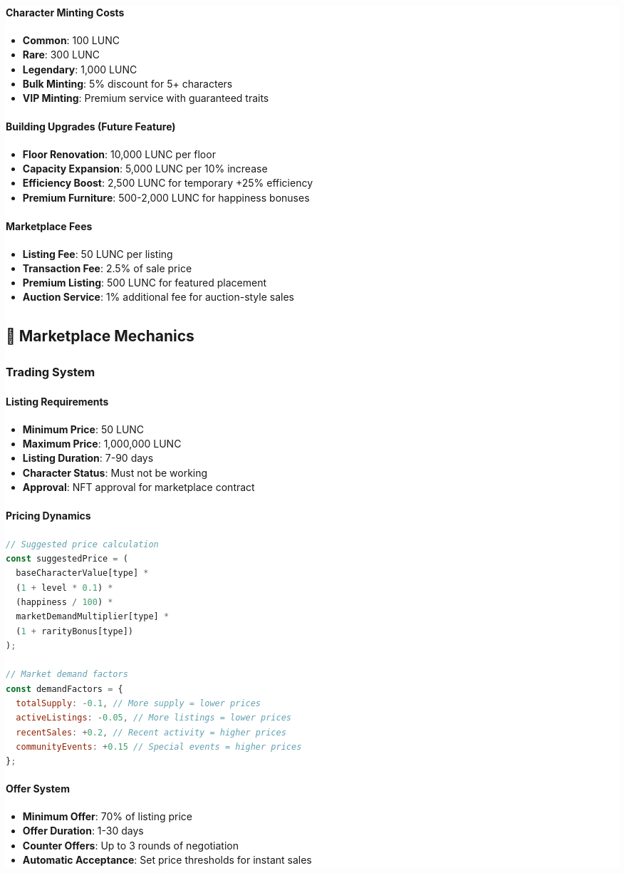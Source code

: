 #### Character Minting Costs
- **Common**: 100 LUNC
- **Rare**: 300 LUNC  
- **Legendary**: 1,000 LUNC
- **Bulk Minting**: 5% discount for 5+ characters
- **VIP Minting**: Premium service with guaranteed traits

#### Building Upgrades (Future Feature)
- **Floor Renovation**: 10,000 LUNC per floor
- **Capacity Expansion**: 5,000 LUNC per 10% increase
- **Efficiency Boost**: 2,500 LUNC for temporary +25% efficiency
- **Premium Furniture**: 500-2,000 LUNC for happiness bonuses

#### Marketplace Fees
- **Listing Fee**: 50 LUNC per listing
- **Transaction Fee**: 2.5% of sale price
- **Premium Listing**: 500 LUNC for featured placement
- **Auction Service**: 1% additional fee for auction-style sales

## 🛒 Marketplace Mechanics

### Trading System

#### Listing Requirements
- **Minimum Price**: 50 LUNC
- **Maximum Price**: 1,000,000 LUNC
- **Listing Duration**: 7-90 days
- **Character Status**: Must not be working
- **Approval**: NFT approval for marketplace contract

#### Pricing Dynamics
```javascript
// Suggested price calculation
const suggestedPrice = (
  baseCharacterValue[type] * 
  (1 + level * 0.1) * 
  (happiness / 100) * 
  marketDemandMultiplier[type] *
  (1 + rarityBonus[type])
);

// Market demand factors
const demandFactors = {
  totalSupply: -0.1, // More supply = lower prices
  activeListings: -0.05, // More listings = lower prices
  recentSales: +0.2, // Recent activity = higher prices
  communityEvents: +0.15 // Special events = higher prices
};
```

#### Offer System
- **Minimum Offer**: 70% of listing price
- **Offer Duration**: 1-30 days
- **Counter Offers**: Up to 3 rounds of negotiation
- **Automatic Acceptance**: Set price thresholds for instant sales
